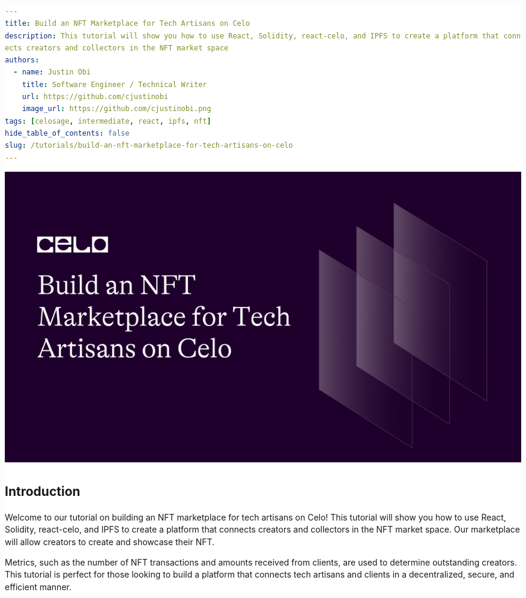 ```yaml
---
title: Build an NFT Marketplace for Tech Artisans on Celo
description: This tutorial will show you how to use React, Solidity, react-celo, and IPFS to create a platform that connects creators and collectors in the NFT market space
authors:
  - name: Justin Obi
    title: Software Engineer / Technical Writer
    url: https://github.com/cjustinobi
    image_url: https://github.com/cjustinobi.png
tags: [celosage, intermediate, react, ipfs, nft]
hide_table_of_contents: false
slug: /tutorials/build-an-nft-marketplace-for-tech-artisans-on-celo
---
```


![header](../../src/data-tutorials/showcase/intermediate/build-an-nft-marketplace-for-tech-artisans-on-celo.png)

## Introduction​

Welcome to our tutorial on building an NFT marketplace for tech artisans on Celo! This tutorial will show you how to use React, Solidity, react-celo, and IPFS to create a platform that connects creators and collectors in the NFT market space. Our marketplace will allow creators to create and showcase their NFT. 

Metrics, such as the number of NFT transactions and amounts received from clients, are used to determine outstanding creators. This tutorial is perfect for those looking to build a platform that connects tech artisans and clients in a decentralized, secure, and efficient manner.
